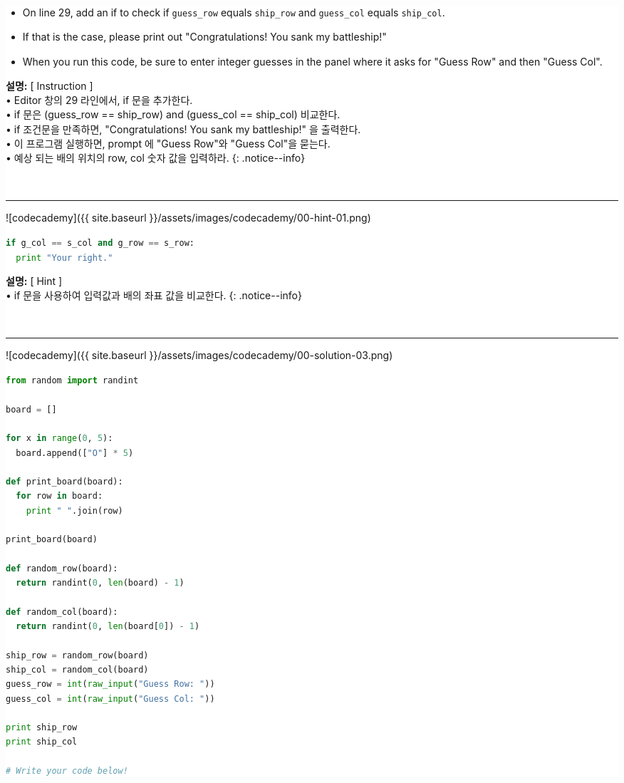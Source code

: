 * On line 29, add an if to check if `guess_row` equals `ship_row` and `guess_col` equals `ship_col`.

* If that is the case, please print out "Congratulations! You sank my battleship!"

* When you run this code, be sure to enter integer guesses in the panel where it asks for "Guess Row" and then "Guess Col".




**설명:** [ Instruction ]          
• Editor 창의 29 라인에서, if 문을 추가한다.    
• if 문은 (guess_row == ship_row) and (guess_col == ship_col) 비교한다.    
• if 조건문을 만족하면, "Congratulations! You sank my battleship!" 을 출력한다.     
• 이 프로그램 실행하면, prompt 에 "Guess Row"와 "Guess Col"을 묻는다.    
• 예상 되는 배의 위치의 row, col 숫자 값을 입력하라.
{: .notice--info}


<br>
<hr/>


![codecademy]({{ site.baseurl }}/assets/images/codecademy/00-hint-01.png)    
```python
if g_col == s_col and g_row == s_row:
  print "Your right."
```

**설명:** [ Hint ]          
• if 문을 사용하여 입력값과 배의 좌표 값을 비교한다.
{: .notice--info}

<br>
<hr/>


![codecademy]({{ site.baseurl }}/assets/images/codecademy/00-solution-03.png)    


```python
from random import randint

board = []

for x in range(0, 5):
  board.append(["O"] * 5)

def print_board(board):
  for row in board:
    print " ".join(row)

print_board(board)

def random_row(board):
  return randint(0, len(board) - 1)

def random_col(board):
  return randint(0, len(board[0]) - 1)

ship_row = random_row(board)
ship_col = random_col(board)
guess_row = int(raw_input("Guess Row: "))
guess_col = int(raw_input("Guess Col: "))

print ship_row
print ship_col

# Write your code below!
```